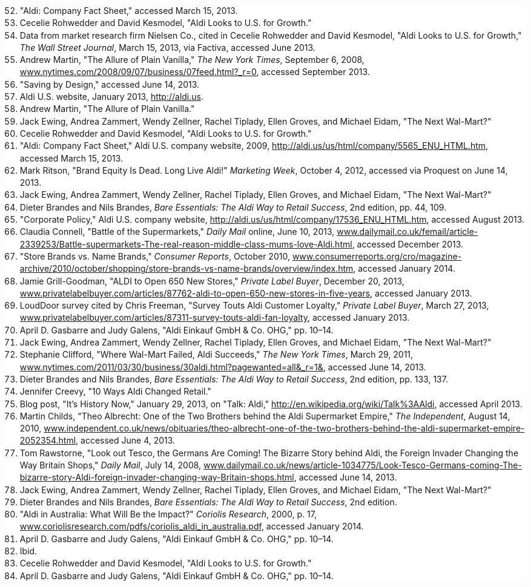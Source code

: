 52. "Aldi: Company Fact Sheet," accessed March 15, 2013.
53. Cecelie Rohwedder and David Kesmodel, "Aldi Looks to U.S. for Growth."
54. Data from market research firm Nielsen Co., cited in Cecelie Rohwedder and David Kesmodel, "Aldi Looks to U.S. for Growth," *The Wall Street Journal*, March 15, 2013, via Factiva, accessed June 2013.
55. Andrew Martin, "The Allure of Plain Vanilla," *The New York Times*, September 6, 2008, www.nytimes.com/2008/09/07/business/07feed.html?_r=0, accessed September 2013.
56. "Saving by Design," accessed June 14, 2013.
57. Aldi U.S. website, January 2013, http://aldi.us.
58. Andrew Martin, "The Allure of Plain Vanilla."
59. Jack Ewing, Andrea Zammert, Wendy Zellner, Rachel Tiplady, Ellen Groves, and Michael Eidam, "The Next Wal-Mart?"
60. Cecelie Rohwedder and David Kesmodel, "Aldi Looks to U.S. for Growth."
61. "Aldi: Company Fact Sheet," Aldi U.S. company website, 2009, http://aldi.us/us/html/company/5565_ENU_HTML.htm, accessed March 15, 2013.
62. Mark Ritson, "Brand Equity Is Dead. Long Live Aldi!" *Marketing Week*, October 4, 2012, accessed via Proquest on June 14, 2013.
63. Jack Ewing, Andrea Zammert, Wendy Zellner, Rachel Tiplady, Ellen Groves, and Michael Eidam, "The Next Wal-Mart?"
64. Dieter Brandes and Nils Brandes, *Bare Essentials: The Aldi Way to Retail Success*, 2nd edition, pp. 44, 109.
65. "Corporate Policy," Aldi U.S. company website, http://aldi.us/us/html/company/17536_ENU_HTML.htm, accessed August 2013.
66. Claudia Connell, "Battle of the Supermarkets," *Daily Mail* online, June 10, 2013, www.dailymail.co.uk/femail/article-2339253/Battle-supermarkets-The-real-reason-middle-class-mums-love-Aldi.html, accessed December 2013.
67. "Store Brands vs. Name Brands," *Consumer Reports*, October 2010, www.consumerreports.org/cro/magazine-archive/2010/october/shopping/store-brands-vs-name-brands/overview/index.htm, accessed January 2014.
68. Jamie Grill-Goodman, "ALDI to Open 650 New Stores," *Private Label Buyer*, December 20, 2013, www.privatelabelbuyer.com/articles/87762-aldi-to-open-650-new-stores-in-five-years, accessed January 2013.
69. LoudDoor survey cited by Chris Freeman, "Survey Touts Aldi Customer Loyalty," *Private Label Buyer*, March 27, 2013, www.privatelabelbuyer.com/articles/87311-survey-touts-aldi-fan-loyalty, accessed January 2013.
70. April D. Gasbarre and Judy Galens, "Aldi Einkauf GmbH & Co. OHG," pp. 10–14.
71. Jack Ewing, Andrea Zammert, Wendy Zellner, Rachel Tiplady, Ellen Groves, and Michael Eidam, "The Next Wal-Mart?"
72. Stephanie Clifford, "Where Wal-Mart Failed, Aldi Succeeds," *The New York Times*, March 29, 2011, www.nytimes.com/2011/03/30/business/30aldi.html?pagewanted=all&_r=1&, accessed June 14, 2013.
73. Dieter Brandes and Nils Brandes, *Bare Essentials: The Aldi Way to Retail Success*, 2nd edition, pp. 133, 137.
74. Jennifer Creevy, "10 Ways Aldi Changed Retail."
75. Blog post, "It’s History Now," January 29, 2013, on "Talk: Aldi," http://en.wikipedia.org/wiki/Talk%3AAldi, accessed April 2013.
76. Martin Childs, "Theo Albrecht: One of the Two Brothers behind the Aldi Supermarket Empire," *The Independent*, August 14, 2010, www.independent.co.uk/news/obituaries/theo-albrecht-one-of-the-two-brothers-behind-the-aldi-supermarket-empire-2052354.html, accessed June 4, 2013.
77. Tom Rawstorne, "Look out Tesco, the Germans Are Coming! The Bizarre Story behind Aldi, the Foreign Invader Changing the Way Britain Shops," *Daily Mail*, July 14, 2008, www.dailymail.co.uk/news/article-1034775/Look-Tesco-Germans-coming-The-bizarre-story-Aldi-foreign-invader-changing-way-Britain-shops.html, accessed June 14, 2013.
78. Jack Ewing, Andrea Zammert, Wendy Zellner, Rachel Tiplady, Ellen Groves, and Michael Eidam, "The Next Wal-Mart?"
79. Dieter Brandes and Nils Brandes, *Bare Essentials: The Aldi Way to Retail Success*, 2nd edition.
80. "Aldi in Australia: What Will Be the Impact?" *Coriolis Research*, 2000, p. 17, www.coriolisresearch.com/pdfs/coriolis_aldi_in_australia.pdf, accessed January 2014.
81. April D. Gasbarre and Judy Galens, "Aldi Einkauf GmbH & Co. OHG," pp. 10–14.
82. Ibid.
83. Cecelie Rohwedder and David Kesmodel, "Aldi Looks to U.S. for Growth."
84. April D. Gasbarre and Judy Galens, "Aldi Einkauf GmbH & Co. OHG," pp. 10–14.